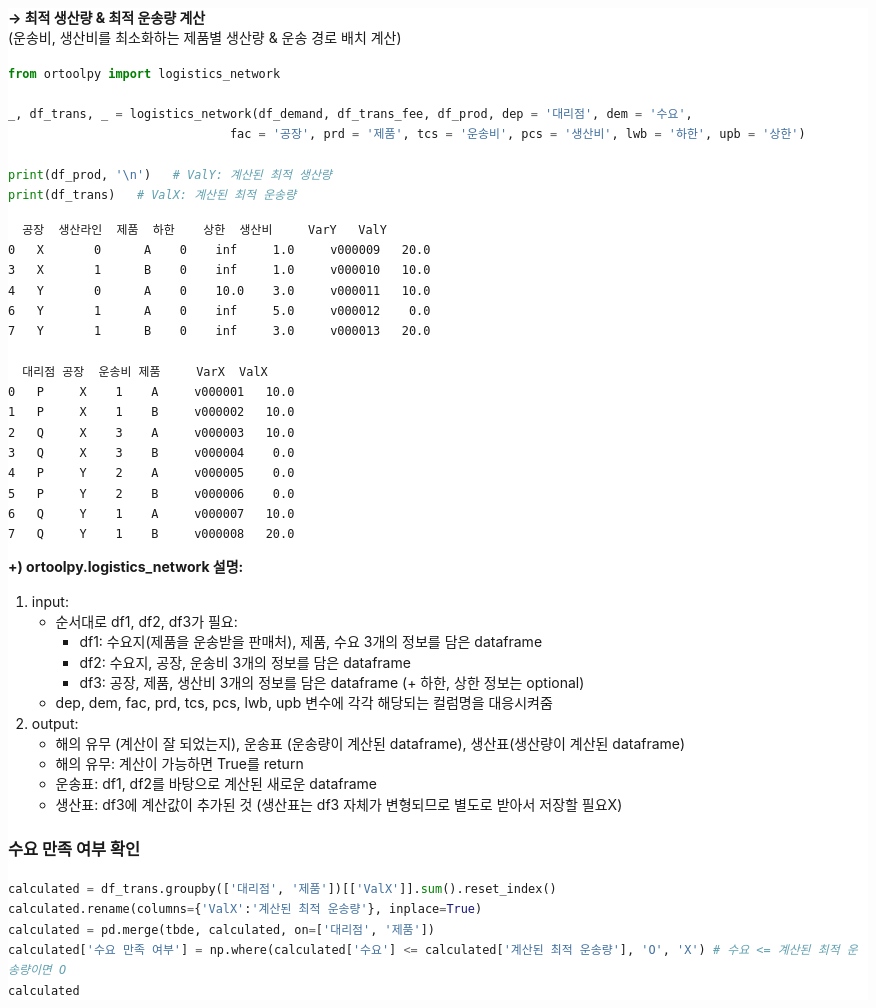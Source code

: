 
**→ 최적 생산량 & 최적 운송량 계산**  
(운송비, 생산비를 최소화하는 제품별 생산량 & 운송 경로 배치 계산)

```python
from ortoolpy import logistics_network

_, df_trans, _ = logistics_network(df_demand, df_trans_fee, df_prod, dep = '대리점', dem = '수요', 
                               fac = '공장', prd = '제품', tcs = '운송비', pcs = '생산비', lwb = '하한', upb = '상한')

print(df_prod, '\n')   # ValY: 계산된 최적 생산량
print(df_trans)   # ValX: 계산된 최적 운송량
```
```
  공장  생산라인  제품  하한    상한  생산비     VarY   ValY
0   X       0      A    0    inf     1.0     v000009   20.0
3   X       1      B    0    inf     1.0     v000010   10.0
4   Y       0      A    0    10.0    3.0     v000011   10.0
6   Y       1      A    0    inf     5.0     v000012    0.0
7   Y       1      B    0    inf     3.0     v000013   20.0

  대리점 공장  운송비 제품     VarX  ValX
0   P     X    1    A     v000001   10.0
1   P     X    1    B     v000002   10.0
2   Q     X    3    A     v000003   10.0
3   Q     X    3    B     v000004    0.0
4   P     Y    2    A     v000005    0.0
5   P     Y    2    B     v000006    0.0
6   Q     Y    1    A     v000007   10.0
7   Q     Y    1    B     v000008   20.0
```

<div class="code-example" markdown="1">

**+) ortoolpy.logistics_network 설명:**
1. input: 
    - 순서대로 df1, df2, df3가 필요:
        - df1: 수요지(제품을 운송받을 판매처), 제품, 수요 3개의 정보를 담은 dataframe
        - df2: 수요지, 공장, 운송비 3개의 정보를 담은 dataframe
        - df3: 공장, 제품, 생산비 3개의 정보를 담은 dataframe (+ 하한, 상한 정보는 optional)
    - dep, dem, fac, prd, tcs, pcs, lwb, upb 변수에 각각 해당되는 컬럼명을 대응시켜줌
2. output:
    - 해의 유무 (계산이 잘 되었는지), 운송표 (운송량이 계산된 dataframe), 생산표(생산량이 계산된 dataframe)
    - 해의 유무: 계산이 가능하면 True를 return
    - 운송표: df1, df2를 바탕으로 계산된 새로운 dataframe
    - 생산표: df3에 계산값이 추가된 것 (생산표는 df3 자체가 변형되므로 별도로 받아서 저장할 필요X)

</div>


### 수요 만족 여부 확인

```python
calculated = df_trans.groupby(['대리점', '제품'])[['ValX']].sum().reset_index()
calculated.rename(columns={'ValX':'계산된 최적 운송량'}, inplace=True)
calculated = pd.merge(tbde, calculated, on=['대리점', '제품'])
calculated['수요 만족 여부'] = np.where(calculated['수요'] <= calculated['계산된 최적 운송량'], 'O', 'X') # 수요 <= 계산된 최적 운송량이면 O
calculated
```

